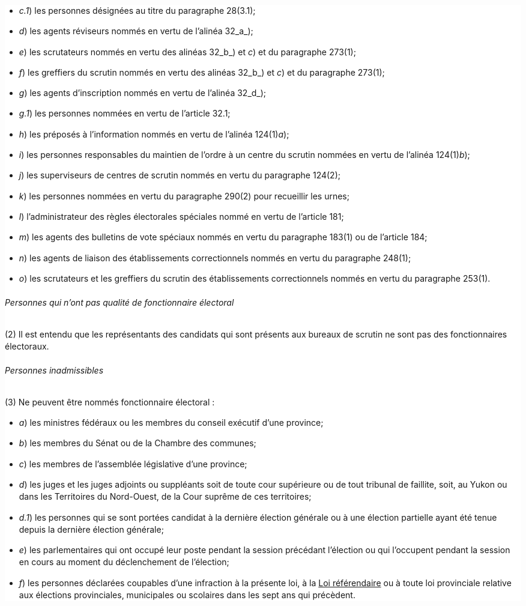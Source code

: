   * _c.1_) les personnes désignées au titre du paragraphe 28(3.1);

  * _d_) les agents réviseurs nommés en vertu de l’alinéa 32_a_);

  * _e_) les scrutateurs nommés en vertu des alinéas 32_b_) et _c_) et du paragraphe 273(1);

  * _f_) les greffiers du scrutin nommés en vertu des alinéas 32_b_) et _c_) et du paragraphe 273(1);

  * _g_) les agents d’inscription nommés en vertu de l’alinéa 32_d_);

  * _g.1_) les personnes nommées en vertu de l’article 32.1;

  * _h_) les préposés à l’information nommés en vertu de l’alinéa 124(1)_a_);

  * _i_) les personnes responsables du maintien de l’ordre à un centre du scrutin nommées en vertu de l’alinéa 124(1)_b_);

  * _j_) les superviseurs de centres de scrutin nommés en vertu du paragraphe 124(2);

  * _k_) les personnes nommées en vertu du paragraphe 290(2) pour recueillir les urnes;

  * _l_) l’administrateur des règles électorales spéciales nommé en vertu de l’article 181;

  * _m_) les agents des bulletins de vote spéciaux nommés en vertu du paragraphe 183(1) ou de l’article 184;

  * _n_) les agents de liaison des établissements correctionnels nommés en vertu du paragraphe 248(1);

  * _o_) les scrutateurs et les greffiers du scrutin des établissements correctionnels nommés en vertu du paragraphe 253(1).

###### Personnes qui n’ont pas qualité de fonctionnaire électoral

(2) Il est entendu que les représentants des candidats qui sont présents aux bureaux de scrutin ne sont pas des fonctionnaires électoraux.

###### Personnes inadmissibles

(3) Ne peuvent être nommés fonctionnaire électoral :

  * _a_) les ministres fédéraux ou les membres du conseil exécutif d’une province;

  * _b_) les membres du Sénat ou de la Chambre des communes;

  * _c_) les membres de l’assemblée législative d’une province;

  * _d_) les juges et les juges adjoints ou suppléants soit de toute cour supérieure ou de tout tribunal de faillite, soit, au Yukon ou dans les Territoires du Nord-Ouest, de la Cour suprême de ces territoires;

  * _d.1_) les personnes qui se sont portées candidat à la dernière élection générale ou à une élection partielle ayant été tenue depuis la dernière élection générale;

  * _e_) les parlementaires qui ont occupé leur poste pendant la session précédant l’élection ou qui l’occupent pendant la session en cours au moment du déclenchement de l’élection;

  * _f_) les personnes déclarées coupables d’une infraction à la présente loi, à la [Loi référendaire](/canada/fra/lois/R/R-4.7.md) ou à toute loi provinciale relative aux élections provinciales, municipales ou scolaires dans les sept ans qui précèdent.
